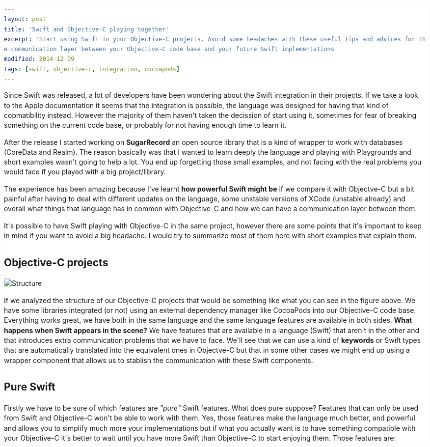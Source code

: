 ```yaml
---
layout: post
title: 'Swift and Objective-C playing together'
excerpt: 'Start using Swift in your Objective-C projects. Avoid some headaches with these useful tips and advices for the communication layer between your Objective-C code base and your future Swift implementations'
modified: 2014-12-09
tags: [swift, objective-c, integration, cocoapods]
---
```


Since Swift was released, a lot of developers have been wondering about the Swift integration in their projects. If we take a look to the Apple documentation it seems that the integration is possible, the language was designed for having that kind of copmatibility instead. However the majority of them haven't taken the decission of start using it, sometimes for fear of breaking something on the current code base, or probably for not having enough time to learn it.

After the release I started working on **SugarRecord** an open source library that is a kind of wrapper to work with databases (CoreData and Realm). The reason basically was that I wanted to learn deeply the language and playing with Playgrounds and short examples wasn't going to help a lot. You end up forgetting those small examples, and not facing with the real problems you would face if you played with a big project/library.

The experience has been amazing because I've learnt **how powerful Swift might be** if we compare it with Objectve-C but a bit painful after having to deal with different updates on the language, some unstable versions of XCode (unstable already) and overall what things that language has in common with Objective-C and how we can have a communication layer between them.

It's possible to have Swift playing with Objective-C in the same project, however there are some points that it's important to keep in mind if you want to avoid a big headache. I would try to summarize most of them here with short examples that explain them.

## Objective-C projects

![Structure](/images/posts/swiftobjc-structure.png)

If we analyzed the structure of our Objective-C projects that would be something like what you can see in the figure above. We have some libraries integrated (or not) using an external dependency manager like CocoaPods into our Objective-C code base. Everything works great, we have both in the same language and the same language features are available in both sides. **What happens when Swift appears in the scene?** We have features that are available in a language (Swift) that aren't in the other and that introduces extra communication problems that we have to face. We'll see that we can use a kind of **keywords** or Swift types that are automatically translated into the equivalent ones in Objectve-C but that in some other cases we might end up using a wrapper component that allows us to stablish the communication with these Swift components.

## Pure Swift

Firstly we have to be sure of which features are _"pure"_ Swift features. What does pure suppose? Features that can only be used from Swift and Objective-C won't be able to work with them. Yes, those features make the language much better, and powerful and allows you to simplify much more your implementations but if what you actually want is to have something compatible with your Objective-C it's better to wait until you have more Swift than Objective-C to start enjoying them. Those features are:
